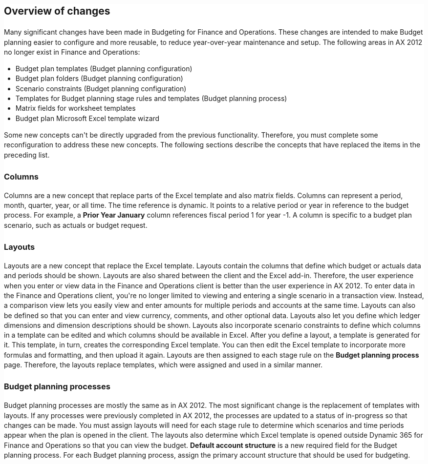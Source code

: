 ## Overview of changes
Many significant changes have been made in Budgeting for Finance and Operations. These changes are intended to make Budget planning easier to configure and more reusable, to reduce year-over-year maintenance and setup. The following areas in AX 2012 no longer exist in Finance and Operations:

-   Budget plan templates (Budget planning configuration)
-   Budget plan folders (Budget planning configuration)
-   Scenario constraints (Budget planning configuration)
-   Templates for Budget planning stage rules and templates (Budget planning process)
-   Matrix fields for worksheet templates
-   Budget plan Microsoft Excel template wizard

Some new concepts can't be directly upgraded from the previous functionality. Therefore, you must complete some reconfiguration to address these new concepts. The following sections describe the concepts that have replaced the items in the preceding list.

### Columns

Columns are a new concept that replace parts of the Excel template and also matrix fields. Columns can represent a period, month, quarter, year, or all time. The time reference is dynamic. It points to a relative period or year in reference to the budget process. For example, a **Prior Year January** column references fiscal period 1 for year -1. A column is specific to a budget plan scenario, such as actuals or budget request.

### Layouts

Layouts are a new concept that replace the Excel template. Layouts contain the columns that define which budget or actuals data and periods should be shown. Layouts are also shared between the client and the Excel add-in. Therefore, the user experience when you enter or view data in the Finance and Operations client is better than the user experience in AX 2012. To enter data in the Finance and Operations client, you're no longer limited to viewing and entering a single scenario in a transaction view. Instead, a comparison view lets you easily view and enter amounts for multiple periods and accounts at the same time. Layouts can also be defined so that you can enter and view currency, comments, and other optional data. Layouts also let you define which ledger dimensions and dimension descriptions should be shown. Layouts also incorporate scenario constraints to define which columns in a template can be edited and which columns should be available in Excel. After you define a layout, a template is generated for it. This template, in turn, creates the corresponding Excel template. You can then edit the Excel template to incorporate more formulas and formatting, and then upload it again. Layouts are then assigned to each stage rule on the **Budget planning process** page. Therefore, the layouts replace templates, which were assigned and used in a similar manner.

### Budget planning processes

Budget planning processes are mostly the same as in AX 2012. The most significant change is the replacement of templates with layouts. If any processes were previously completed in AX 2012, the processes are updated to a status of in-progress so that changes can be made. You must assign layouts will need for each stage rule to determine which scenarios and time periods appear when the plan is opened in the client. The layouts also determine which Excel template is opened outside Dynamic 365 for Finance and Operations so that you can view the budget. **Default account structure** is a new required field for the Budget planning process. For each Budget planning process, assign the primary account structure that should be used for budgeting.
